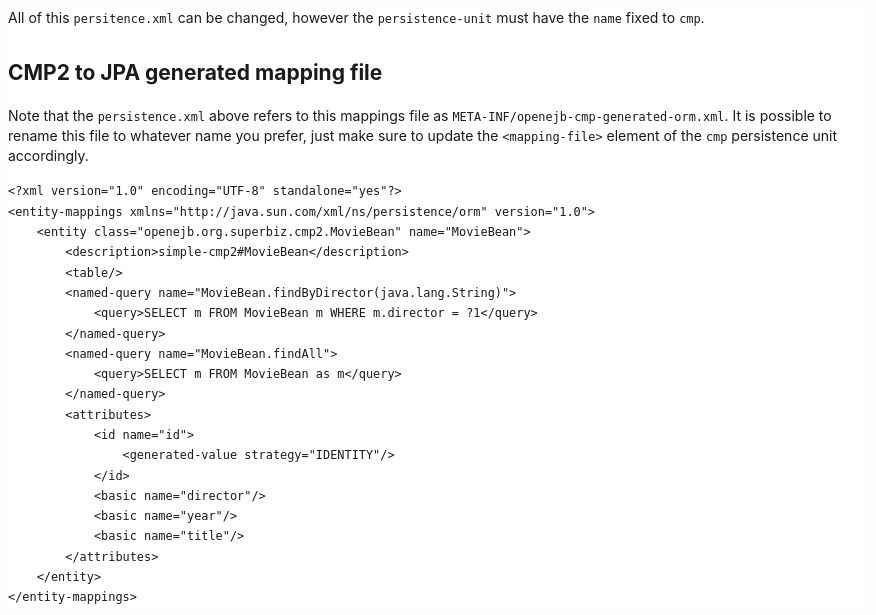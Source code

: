All of this `persitence.xml` can be changed, however the `persistence-unit` must have the `name` fixed to `cmp`.

## CMP2 to JPA generated mapping file

Note that the `persistence.xml` above refers to this mappings file as `META-INF/openejb-cmp-generated-orm.xml`.  It is possible
to rename this file to whatever name you prefer, just make sure to update the `<mapping-file>` element of the `cmp` persistence unit
accordingly.

    <?xml version="1.0" encoding="UTF-8" standalone="yes"?>
    <entity-mappings xmlns="http://java.sun.com/xml/ns/persistence/orm" version="1.0">
        <entity class="openejb.org.superbiz.cmp2.MovieBean" name="MovieBean">
            <description>simple-cmp2#MovieBean</description>
            <table/>
            <named-query name="MovieBean.findByDirector(java.lang.String)">
                <query>SELECT m FROM MovieBean m WHERE m.director = ?1</query>
            </named-query>
            <named-query name="MovieBean.findAll">
                <query>SELECT m FROM MovieBean as m</query>
            </named-query>
            <attributes>
                <id name="id">
                    <generated-value strategy="IDENTITY"/>
                </id>
                <basic name="director"/>
                <basic name="year"/>
                <basic name="title"/>
            </attributes>
        </entity>
    </entity-mappings>
